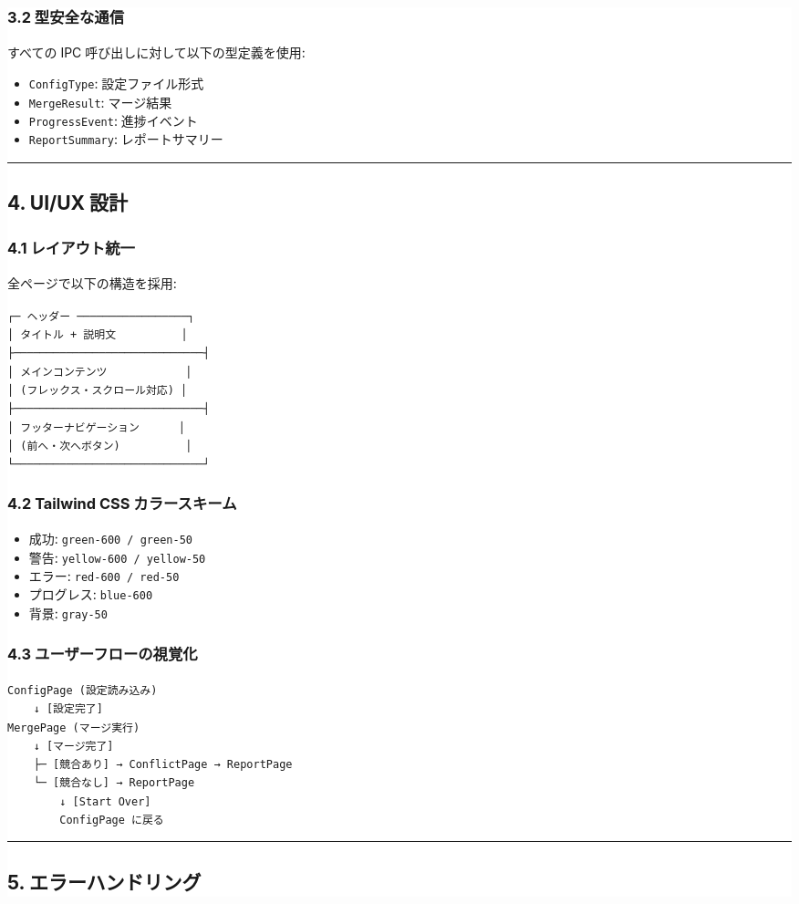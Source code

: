### 3.2 型安全な通信

すべての IPC 呼び出しに対して以下の型定義を使用:
- `ConfigType`: 設定ファイル形式
- `MergeResult`: マージ結果
- `ProgressEvent`: 進捗イベント
- `ReportSummary`: レポートサマリー

---

## 4. UI/UX 設計

### 4.1 レイアウト統一

全ページで以下の構造を採用:

```
┌─ ヘッダー ─────────────────┐
│ タイトル + 説明文          │
├─────────────────────────────┤
│ メインコンテンツ            │
│ (フレックス・スクロール対応) │
├─────────────────────────────┤
│ フッターナビゲーション      │
│ (前へ・次へボタン)          │
└─────────────────────────────┘
```

### 4.2 Tailwind CSS カラースキーム

- 成功: `green-600 / green-50`
- 警告: `yellow-600 / yellow-50`
- エラー: `red-600 / red-50`
- プログレス: `blue-600`
- 背景: `gray-50`

### 4.3 ユーザーフローの視覚化

```
ConfigPage (設定読み込み)
    ↓ [設定完了]
MergePage (マージ実行)
    ↓ [マージ完了]
    ├─ [競合あり] → ConflictPage → ReportPage
    └─ [競合なし] → ReportPage
        ↓ [Start Over]
        ConfigPage に戻る
```

---

## 5. エラーハンドリング
